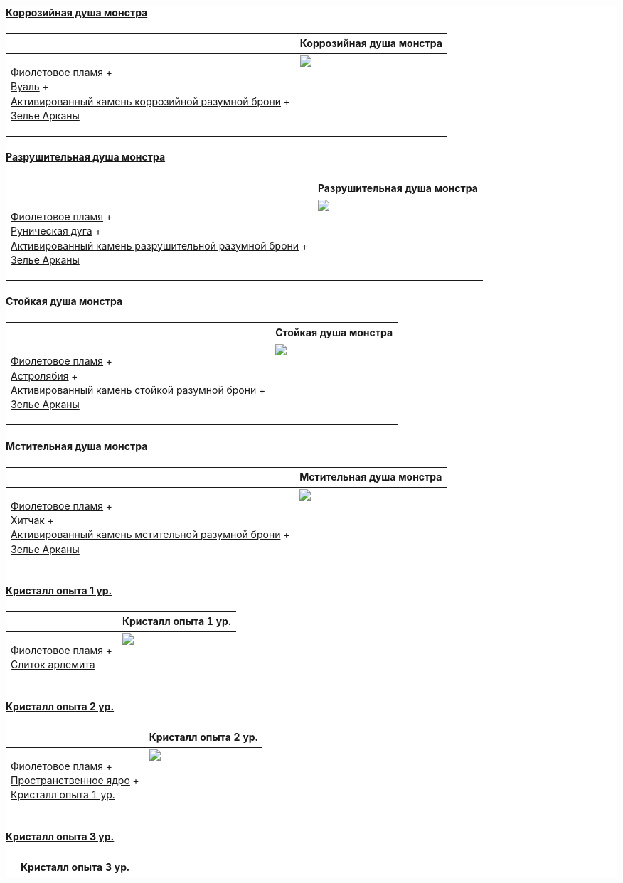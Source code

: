 #### [Коррозийная душа монстра](basemonstersoul\_corrosive.md)

|                                                                                                                                                                                                                                                            | Коррозийная душа монстра                                  |
| ---------------------------------------------------------------------------------------------------------------------------------------------------------------------------------------------------------------------------------------------------------- | --------------------------------------------------------- |
| <p><a href="purple_blaze.md">Фиолетовое пламя</a> +<br><a href="veilo.md">Вуаль</a> +<br><a href="sentientarmourgem_corrosive_activated.md">Активированный камень коррозийной разумной брони</a> +<br><a href="weak_arcana_potion.md">Зелье Арканы</a></p> | ![](../../.gitbook/assets/basemonstersoul\_corrosive.png) |

#### [Разрушительная душа монстра](basemonstersoul\_destructive.md)

|                                                                                                                                                                                                                                                                               | Разрушительная душа монстра                                 |
| ----------------------------------------------------------------------------------------------------------------------------------------------------------------------------------------------------------------------------------------------------------------------------- | ----------------------------------------------------------- |
| <p><a href="purple_blaze.md">Фиолетовое пламя</a> +<br><a href="runic_arc.md">Руническая дуга</a> +<br><a href="sentientarmourgem_destructive_activated.md">Активированный камень разрушительной разумной брони</a> +<br><a href="weak_arcana_potion.md">Зелье Арканы</a></p> | ![](../../.gitbook/assets/basemonstersoul\_destructive.png) |

#### [Стойкая душа монстра](basemonstersoul\_steadfast.md)

|                                                                                                                                                                                                                                                                 | Стойкая душа монстра                                      |
| --------------------------------------------------------------------------------------------------------------------------------------------------------------------------------------------------------------------------------------------------------------- | --------------------------------------------------------- |
| <p><a href="purple_blaze.md">Фиолетовое пламя</a> +<br><a href="astrolabe.md">Астролябия</a> +<br><a href="sentientarmourgem_steadfast_activated.md">Активированный камень стойкой разумной брони</a> +<br><a href="weak_arcana_potion.md">Зелье Арканы</a></p> | ![](../../.gitbook/assets/basemonstersoul\_steadfast.png) |

#### [Мстительная душа монстра](basemonstersoul\_vengeful.md)

|                                                                                                                                                                                                                                                              | Мстительная душа монстра                                 |
| ------------------------------------------------------------------------------------------------------------------------------------------------------------------------------------------------------------------------------------------------------------ | -------------------------------------------------------- |
| <p><a href="purple_blaze.md">Фиолетовое пламя</a> +<br><a href="hitchak.md">Хитчак</a> +<br><a href="sentientarmourgem_vengeful_activated.md">Активированный камень мстительной разумной брони</a> +<br><a href="weak_arcana_potion.md">Зелье Арканы</a></p> | ![](../../.gitbook/assets/basemonstersoul\_vengeful.png) |

#### [Кристалл опыта 1 ур.](xp\_crystal\_0.md)

|                                                                                                            | Кристалл опыта 1 ур.                          |
| ---------------------------------------------------------------------------------------------------------- | --------------------------------------------- |
| <p><a href="purple_blaze.md">Фиолетовое пламя</a> +<br><a href="arlemite_ingot.md">Слиток арлемита</a></p> | ![](../../.gitbook/assets/xp\_crystal\_0.png) |

#### [Кристалл опыта 2 ур.](xp\_crystal\_1.md)

|                                                                                                                                                                          | Кристалл опыта 2 ур.                          |
| ------------------------------------------------------------------------------------------------------------------------------------------------------------------------ | --------------------------------------------- |
| <p><a href="purple_blaze.md">Фиолетовое пламя</a> +<br><a href="spawner_seeker.md">Пространственное ядро</a> +<br><a href="xp_crystal_0.md">Кристалл опыта 1 ур.</a></p> | ![](../../.gitbook/assets/xp\_crystal\_1.png) |

#### [Кристалл опыта 3 ур.](xp\_crystal\_2.md)

|                                                                                                                                                                          | Кристалл опыта 3 ур.                          |
| ------------------------------------------------------------------------------------------------------------------------------------------------------------------------ | --------------------------------------------- |